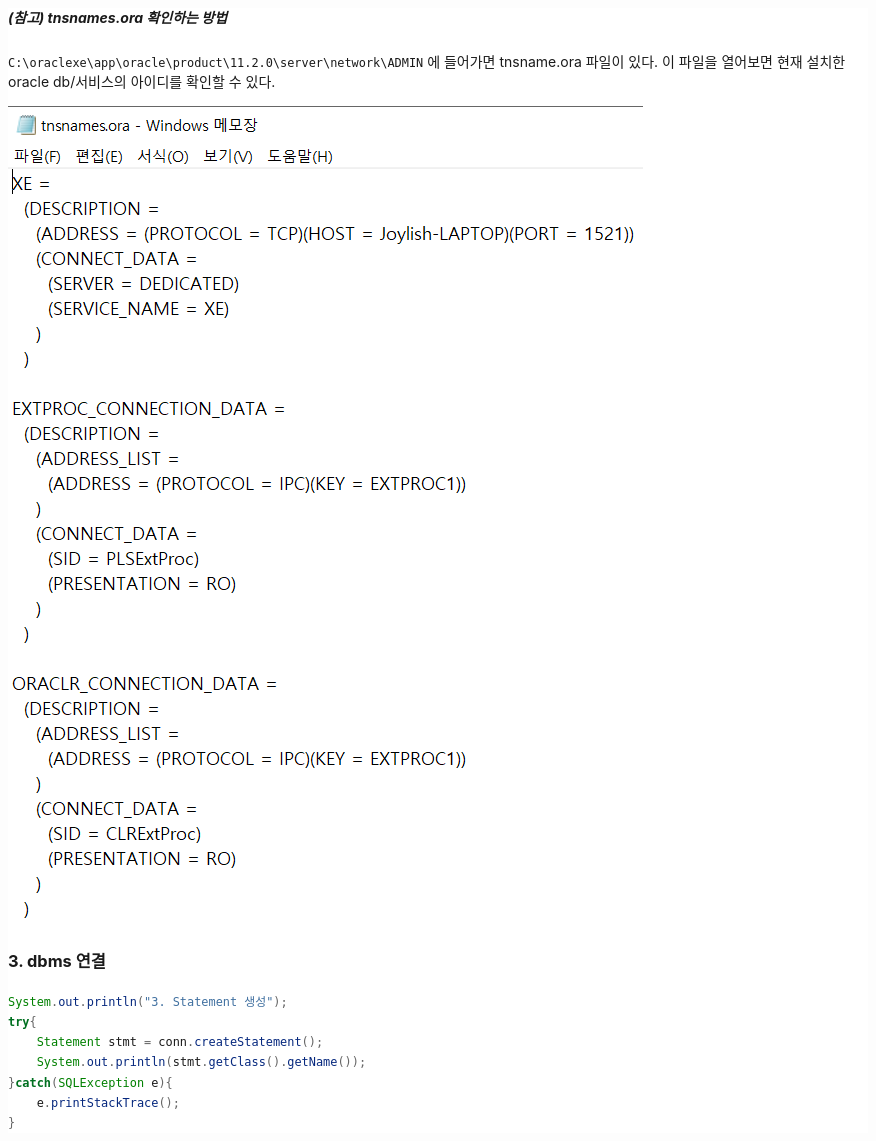 ##### (참고) tnsnames.ora 확인하는 방법

`C:\oraclexe\app\oracle\product\11.2.0\server\network\ADMIN` 에 들어가면 tnsname.ora 파일이 있다. 이 파일을 열어보면 현재 설치한 oracle db/서비스의 아이디를 확인할 수 있다.

![image-20200903140857599](../images/jdbc/5.png)

### 3. dbms 연결

```java
System.out.println("3. Statement 생성");
try{
    Statement stmt = conn.createStatement();
    System.out.println(stmt.getClass().getName());
}catch(SQLException e){
    e.printStackTrace();
}
```

